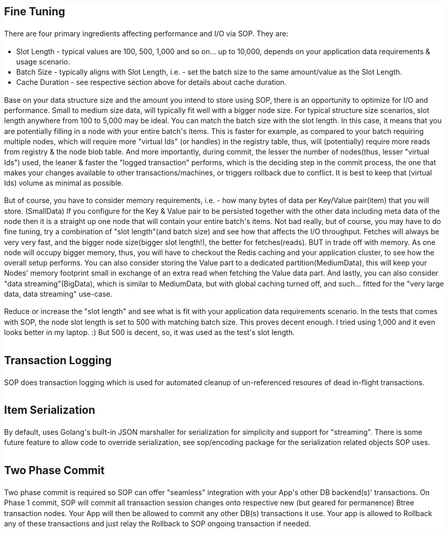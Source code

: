 ## Fine Tuning
There are four primary ingredients affecting performance and I/O via SOP. They are:
  * Slot Length - typical values are 100, 500, 1,000 and so on... up to 10,000, depends on your application data requirements & usage scenario.
  * Batch Size - typically aligns with Slot Length, i.e. - set the batch size to the same amount/value as the Slot Length.
  * Cache Duration - see respective section above for details about cache duration.

Base on your data structure size and the amount you intend to store using SOP, there is an opportunity to optimize for I/O and performance. Small to medium size data, will typically fit well with a bigger node size. For typical structure size scenarios, slot length anywhere from 100 to 5,000 may be ideal. You can match the batch size with the slot length. In this case, it means that you are potentially filling in a node with your entire batch's items. This is faster for example, as compared to your batch requiring multiple nodes, which will require more "virtual Ids" (or handles) in the registry table, thus, will (potentially) require more reads from registry & the node blob table. And more importantly, during commit, the lesser the number of nodes(thus, lesser "virtual Ids") used, the leaner & faster the "logged transaction" performs, which is the deciding step in the commit process, the one that makes your changes available to other transactions/machines, or triggers rollback due to conflict. It is best to keep that (virtual Ids) volume as minimal as possible.

But of course, you have to consider memory requirements, i.e. - how many bytes of data per Key/Value pair(item) that you will store. (SmallData) If you configure for the Key & Value pair to be persisted together with the other data including meta data of the node then it is a straight up one node that will contain your entire batch's items. Not bad really, but of course, you may have to do fine tuning, try a combination of "slot length"(and batch size) and see how that affects the I/O throughput. Fetches will always be very very fast, and the bigger node size(bigger slot length!), the better for fetches(reads). BUT in trade off with memory. As one node will occupy bigger memory, thus, you will have to checkout the Redis caching and your application cluster, to see how the overall setup performs.
You can also consider storing the Value part to a dedicated partition(MediumData), this will keep your Nodes' memory footprint small in exchange of an extra read when fetching the Value data part. And lastly, you can also consider "data streaming"(BigData), which is similar to MediumData, but with global caching turned off, and such... fitted for the "very large data, data streaming" use-case.

Reduce or increase the "slot length" and see what is fit with your application data requirements scenario.
In the tests that comes with SOP, the node slot length is set to 500 with matching batch size. This proves decent enough. I tried using 1,000 and it even looks better in my laptop. :)
But 500 is decent, so, it was used as the test's slot length.

## Transaction Logging
SOP does transaction logging which is used for automated cleanup of un-referenced resoures of dead in-flight transactions.

## Item Serialization
By default, uses Golang's built-in JSON marshaller for serialization for simplicity and support for "streaming". There is some future feature to allow code to override serialization, see sop/encoding package for the serialization related objects SOP uses.

## Two Phase Commit
Two phase commit is required so SOP can offer "seamless" integration with your App's other DB backend(s)' transactions. On Phase 1 commit, SOP will commit all transaction session changes onto respective new (but geared for permanence) Btree transaction nodes. Your App will then be allowed to commit any other DB(s) transactions it use. Your app is allowed to Rollback any of these transactions and just relay the Rollback to SOP ongoing transaction if needed.
